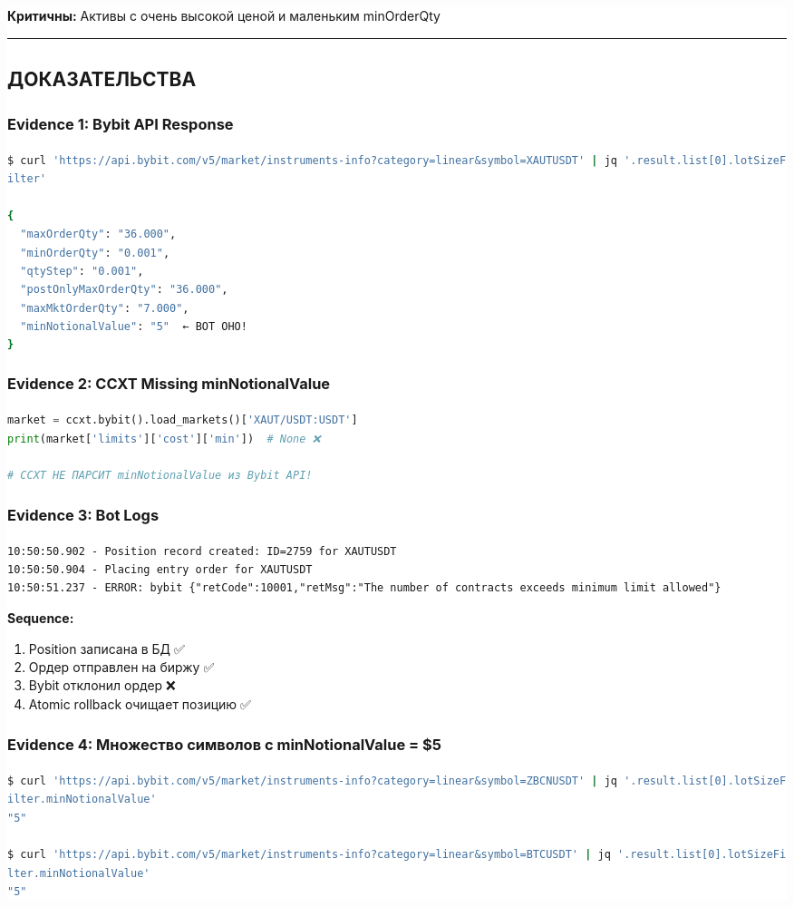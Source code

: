 **Критичны:** Активы с очень высокой ценой и маленьким minOrderQty

---

## ДОКАЗАТЕЛЬСТВА

### Evidence 1: Bybit API Response

```bash
$ curl 'https://api.bybit.com/v5/market/instruments-info?category=linear&symbol=XAUTUSDT' | jq '.result.list[0].lotSizeFilter'

{
  "maxOrderQty": "36.000",
  "minOrderQty": "0.001",
  "qtyStep": "0.001",
  "postOnlyMaxOrderQty": "36.000",
  "maxMktOrderQty": "7.000",
  "minNotionalValue": "5"  ← ВОТ ОНО!
}
```

### Evidence 2: CCXT Missing minNotionalValue

```python
market = ccxt.bybit().load_markets()['XAUT/USDT:USDT']
print(market['limits']['cost']['min'])  # None ❌

# CCXT НЕ ПАРСИТ minNotionalValue из Bybit API!
```

### Evidence 3: Bot Logs

```
10:50:50.902 - Position record created: ID=2759 for XAUTUSDT
10:50:50.904 - Placing entry order for XAUTUSDT
10:50:51.237 - ERROR: bybit {"retCode":10001,"retMsg":"The number of contracts exceeds minimum limit allowed"}
```

**Sequence:**
1. Position записана в БД ✅
2. Ордер отправлен на биржу ✅
3. Bybit отклонил ордер ❌
4. Atomic rollback очищает позицию ✅

### Evidence 4: Множество символов с minNotionalValue = $5

```bash
$ curl 'https://api.bybit.com/v5/market/instruments-info?category=linear&symbol=ZBCNUSDT' | jq '.result.list[0].lotSizeFilter.minNotionalValue'
"5"

$ curl 'https://api.bybit.com/v5/market/instruments-info?category=linear&symbol=BTCUSDT' | jq '.result.list[0].lotSizeFilter.minNotionalValue'
"5"
```
